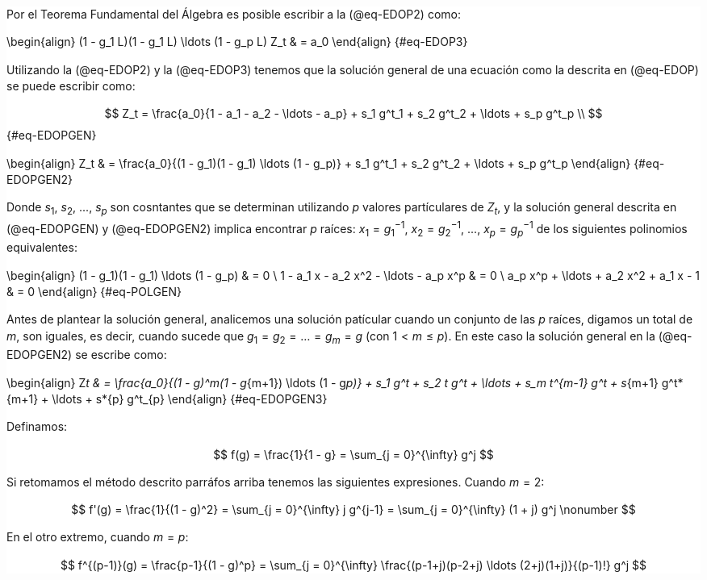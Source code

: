 Por el Teorema Fundamental del Álgebra es posible escribir a la (@eq-EDOP2) como:

\begin{align}
(1 - g_1 L)(1 - g_1 L) \ldots (1 - g_p L) Z_t & = a_0
\end{align} {#eq-EDOP3}

Utilizando la (@eq-EDOP2) y la (@eq-EDOP3) tenemos que la solución general de una ecuación como la descrita en (@eq-EDOP) se puede escribir como:

$$
Z_t  =  \frac{a_0}{1 - a_1 - a_2 - \ldots - a_p} + s_1 g^t_1 + s_2 g^t_2 + \ldots + s_p g^t_p \\
$$ {#eq-EDOPGEN}

\begin{align}
Z_t & = \frac{a_0}{(1 - g_1)(1 - g_1) \ldots (1 - g_p)} + s_1 g^t_1 + s_2 g^t_2 + \ldots + s_p g^t_p
\end{align} {#eq-EDOPGEN2}

Donde $s_1$, $s_2$, ..., $s_p$ son cosntantes que se determinan utilizando $p$ valores partículares de $Z_t$, y la solución general descrita en (@eq-EDOPGEN) y (@eq-EDOPGEN2) implica encontrar $p$ raíces: $x_1 = g^{-1}_1$, $x_2 = g^{-1}_2$, ..., $x_p = g^{-1}_p$ de los siguientes polinomios equivalentes:

\begin{align}
(1 - g_1)(1 - g_1) \ldots (1 - g_p) & = 0 \\
1 - a_1 x - a_2 x^2 - \ldots - a_p x^p & = 0 \\
a_p x^p + \ldots + a_2 x^2 + a_1 x - 1 & = 0
\end{align} {#eq-POLGEN}

Antes de plantear la solución general, analicemos una solución patícular cuando un conjunto de las $p$ raíces, digamos un total de $m$, son iguales, es decir, cuando sucede que $g_1 = g_2 = \ldots = g_m = g$ (con $1 < m \leq p$). En este caso la solución general en la (@eq-EDOPGEN2) se escribe como:

\begin{align}
Z*t & = \frac{a_0}{(1 - g)^m(1 - g*{m+1}) \ldots (1 - g*p)} + s_1 g^t + s_2 t g^t + \ldots + s_m t^{m-1} g^t + s*{m+1} g^t*{m+1} + \ldots + s*{p} g^t\_{p}
\end{align} {#eq-EDOPGEN3}

Definamos:

$$
f(g) = \frac{1}{1 - g} = \sum_{j = 0}^{\infty} g^j
$$

Si retomamos el método descrito parráfos arriba tenemos las siguientes expresiones. Cuando $m = 2$:

$$
f'(g) = \frac{1}{(1 - g)^2} = \sum_{j = 0}^{\infty} j g^{j-1} = \sum_{j = 0}^{\infty} (1 + j) g^j \nonumber
$$

En el otro extremo, cuando $m = p$:

$$
f^{(p-1)}(g) = \frac{p-1}{(1 - g)^p} = \sum_{j = 0}^{\infty} \frac{(p-1+j)(p-2+j) \ldots (2+j)(1+j)}{(p-1)!} g^j
$$
